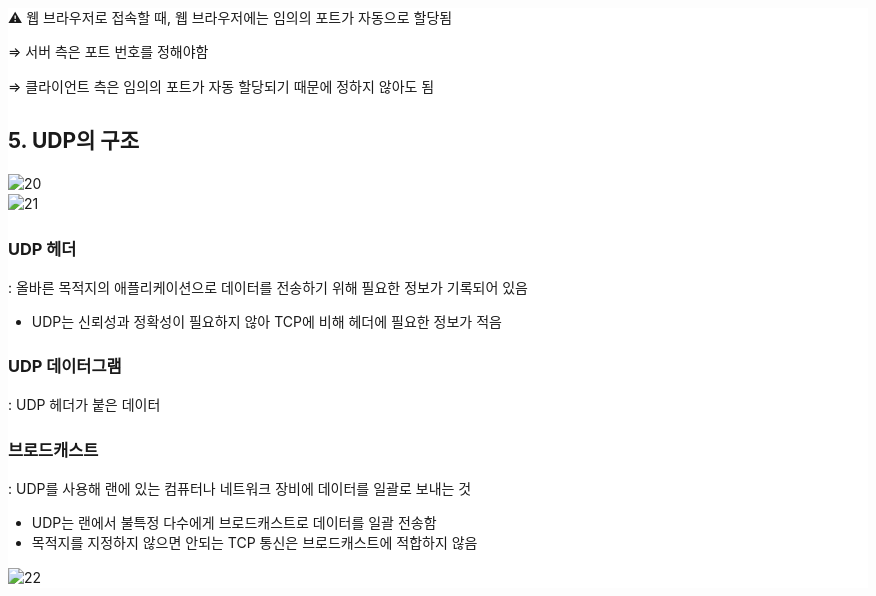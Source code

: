 <aside>
  
⚠️ 웹 브라우저로 접속할 때, 웹 브라우저에는 임의의 포트가 자동으로 할당됨

⇒ 서버 측은 포트 번호를 정해야함

⇒ 클라이언트 측은 임의의 포트가 자동 할당되기 때문에 정하지 않아도 됨

</aside>

## 5. UDP의 구조
<img width="388" alt="20" src="https://github.com/Yujin-Baek/network-for-everyone/assets/87238236/d40ff413-34f7-49d1-bf44-9cf8c5d5ceaf"><br>
<img width="235" alt="21" src="https://github.com/Yujin-Baek/network-for-everyone/assets/87238236/6b3f04e4-eb15-436c-9a5f-0eec107cdc73">

### UDP 헤더

: 올바른 목적지의 애플리케이션으로 데이터를 전송하기 위해 필요한 정보가 기록되어 있음

- UDP는 신뢰성과 정확성이 필요하지 않아 TCP에 비해 헤더에 필요한 정보가 적음

### UDP 데이터그램

: UDP 헤더가 붙은 데이터

### 브로드캐스트

: UDP를 사용해 랜에 있는 컴퓨터나 네트워크 장비에 데이터를 일괄로 보내는 것

- UDP는 랜에서 불특정 다수에게 브로드캐스트로 데이터를 일괄 전송함
- 목적지를 지정하지 않으면 안되는 TCP 통신은 브로드캐스트에 적합하지 않음

<img width="386" alt="22" src="https://github.com/Yujin-Baek/network-for-everyone/assets/87238236/cf20c559-216e-4b1b-b386-cb8368793822">
